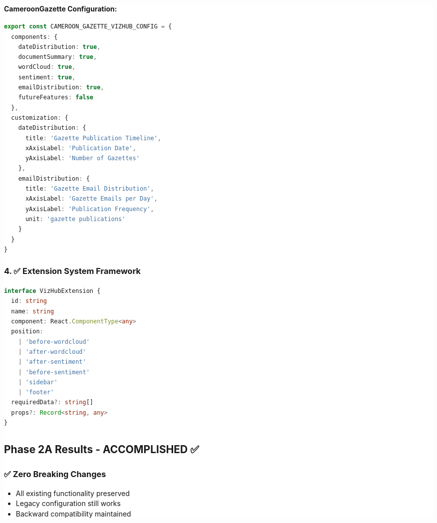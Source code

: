 **CameroonGazette Configuration:**

```typescript
export const CAMEROON_GAZETTE_VIZHUB_CONFIG = {
  components: {
    dateDistribution: true,
    documentSummary: true,
    wordCloud: true,
    sentiment: true,
    emailDistribution: true,
    futureFeatures: false
  },
  customization: {
    dateDistribution: {
      title: 'Gazette Publication Timeline',
      xAxisLabel: 'Publication Date',
      yAxisLabel: 'Number of Gazettes'
    },
    emailDistribution: {
      title: 'Gazette Email Distribution',
      xAxisLabel: 'Gazette Emails per Day',
      yAxisLabel: 'Publication Frequency',
      unit: 'gazette publications'
    }
  }
}
```

### 4. ✅ Extension System Framework

```typescript
interface VizHubExtension {
  id: string
  name: string
  component: React.ComponentType<any>
  position:
    | 'before-wordcloud'
    | 'after-wordcloud'
    | 'after-sentiment'
    | 'before-sentiment'
    | 'sidebar'
    | 'footer'
  requiredData?: string[]
  props?: Record<string, any>
}
```

## Phase 2A Results - ACCOMPLISHED ✅

### ✅ **Zero Breaking Changes**

- All existing functionality preserved
- Legacy configuration still works
- Backward compatibility maintained
